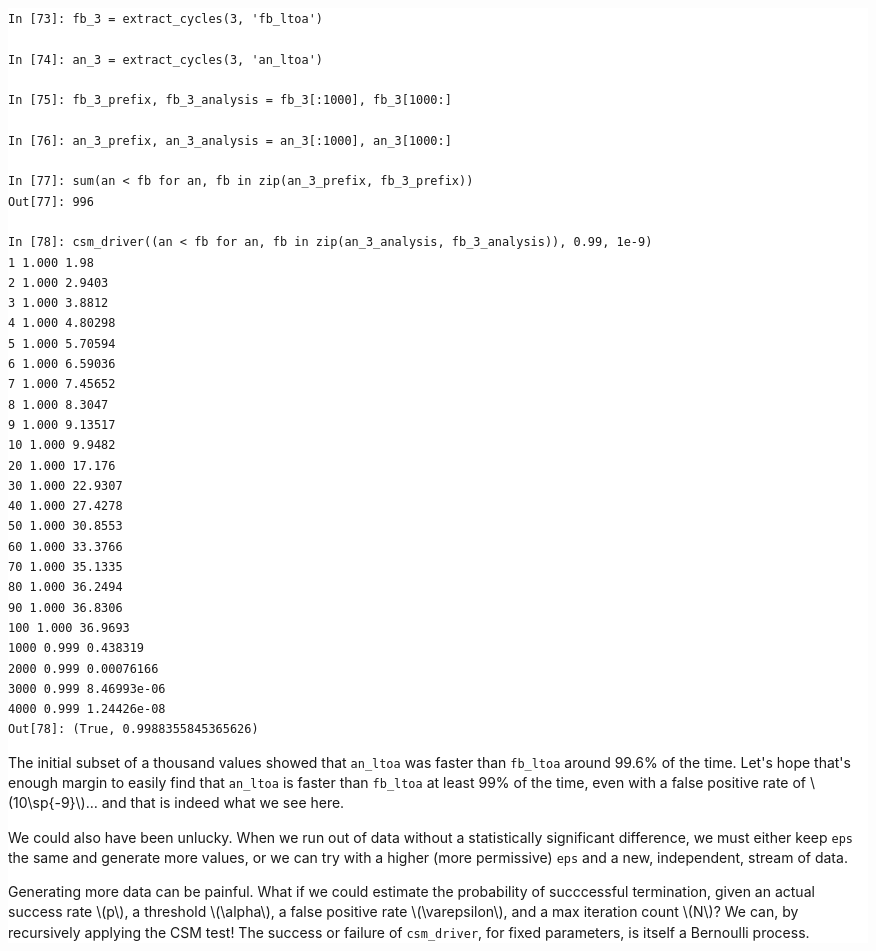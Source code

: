     In [73]: fb_3 = extract_cycles(3, 'fb_ltoa')
    
    In [74]: an_3 = extract_cycles(3, 'an_ltoa')
    
    In [75]: fb_3_prefix, fb_3_analysis = fb_3[:1000], fb_3[1000:]
    
    In [76]: an_3_prefix, an_3_analysis = an_3[:1000], an_3[1000:]
    
    In [77]: sum(an < fb for an, fb in zip(an_3_prefix, fb_3_prefix))
    Out[77]: 996
    
    In [78]: csm_driver((an < fb for an, fb in zip(an_3_analysis, fb_3_analysis)), 0.99, 1e-9)
    1 1.000 1.98
    2 1.000 2.9403
    3 1.000 3.8812
    4 1.000 4.80298
    5 1.000 5.70594
    6 1.000 6.59036
    7 1.000 7.45652
    8 1.000 8.3047
    9 1.000 9.13517
    10 1.000 9.9482
    20 1.000 17.176
    30 1.000 22.9307
    40 1.000 27.4278
    50 1.000 30.8553
    60 1.000 33.3766
    70 1.000 35.1335
    80 1.000 36.2494
    90 1.000 36.8306
    100 1.000 36.9693
    1000 0.999 0.438319
    2000 0.999 0.00076166
    3000 0.999 8.46993e-06
    4000 0.999 1.24426e-08
    Out[78]: (True, 0.9988355845365626)

The initial subset of a thousand values showed that `an_ltoa` was
faster than `fb_ltoa` around 99.6% of the time.  Let's hope that's enough
margin to easily find that `an_ltoa` is faster than `fb_ltoa` at least
99% of the time, even with a false positive rate of \\(10\sp{-9}\\)…
and that is indeed what we see here.

We could also have been unlucky.  When we run out of data without a
statistically significant difference, we must either keep `eps` the
same and generate more values, or we can try with a higher (more
permissive) `eps` and a new, independent, stream of data.

Generating more data can be painful.  What if we could estimate the
probability of succcessful termination, given an actual success rate
\\(p\\), a threshold \\(\alpha\\), a false positive rate
\\(\varepsilon\\), and a max iteration count \\(N\\)?  We can, by
recursively applying the CSM test!  The success or failure of
`csm_driver`, for fixed parameters, is itself a Bernoulli process.
